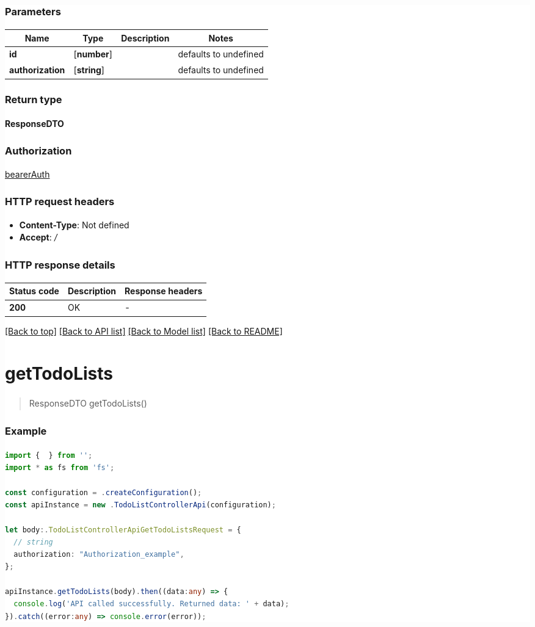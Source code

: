 
### Parameters

Name | Type | Description  | Notes
------------- | ------------- | ------------- | -------------
 **id** | [**number**] |  | defaults to undefined
 **authorization** | [**string**] |  | defaults to undefined


### Return type

**ResponseDTO**

### Authorization

[bearerAuth](README.md#bearerAuth)

### HTTP request headers

 - **Content-Type**: Not defined
 - **Accept**: */*


### HTTP response details
| Status code | Description | Response headers |
|-------------|-------------|------------------|
**200** | OK |  -  |

[[Back to top]](#) [[Back to API list]](README.md#documentation-for-api-endpoints) [[Back to Model list]](README.md#documentation-for-models) [[Back to README]](README.md)

# **getTodoLists**
> ResponseDTO getTodoLists()


### Example


```typescript
import {  } from '';
import * as fs from 'fs';

const configuration = .createConfiguration();
const apiInstance = new .TodoListControllerApi(configuration);

let body:.TodoListControllerApiGetTodoListsRequest = {
  // string
  authorization: "Authorization_example",
};

apiInstance.getTodoLists(body).then((data:any) => {
  console.log('API called successfully. Returned data: ' + data);
}).catch((error:any) => console.error(error));
```
